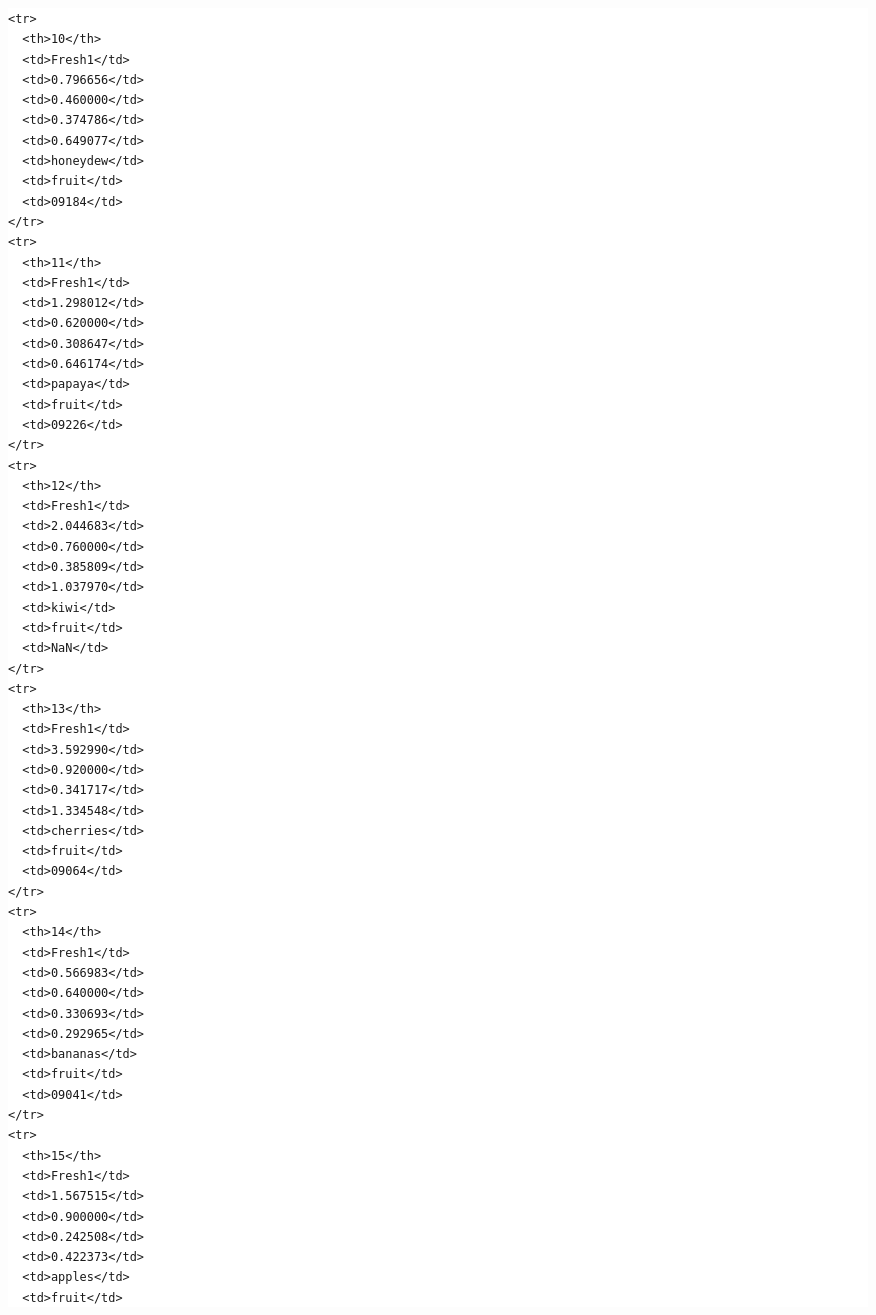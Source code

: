     <tr>
      <th>10</th>
      <td>Fresh1</td>
      <td>0.796656</td>
      <td>0.460000</td>
      <td>0.374786</td>
      <td>0.649077</td>
      <td>honeydew</td>
      <td>fruit</td>
      <td>09184</td>
    </tr>
    <tr>
      <th>11</th>
      <td>Fresh1</td>
      <td>1.298012</td>
      <td>0.620000</td>
      <td>0.308647</td>
      <td>0.646174</td>
      <td>papaya</td>
      <td>fruit</td>
      <td>09226</td>
    </tr>
    <tr>
      <th>12</th>
      <td>Fresh1</td>
      <td>2.044683</td>
      <td>0.760000</td>
      <td>0.385809</td>
      <td>1.037970</td>
      <td>kiwi</td>
      <td>fruit</td>
      <td>NaN</td>
    </tr>
    <tr>
      <th>13</th>
      <td>Fresh1</td>
      <td>3.592990</td>
      <td>0.920000</td>
      <td>0.341717</td>
      <td>1.334548</td>
      <td>cherries</td>
      <td>fruit</td>
      <td>09064</td>
    </tr>
    <tr>
      <th>14</th>
      <td>Fresh1</td>
      <td>0.566983</td>
      <td>0.640000</td>
      <td>0.330693</td>
      <td>0.292965</td>
      <td>bananas</td>
      <td>fruit</td>
      <td>09041</td>
    </tr>
    <tr>
      <th>15</th>
      <td>Fresh1</td>
      <td>1.567515</td>
      <td>0.900000</td>
      <td>0.242508</td>
      <td>0.422373</td>
      <td>apples</td>
      <td>fruit</td>